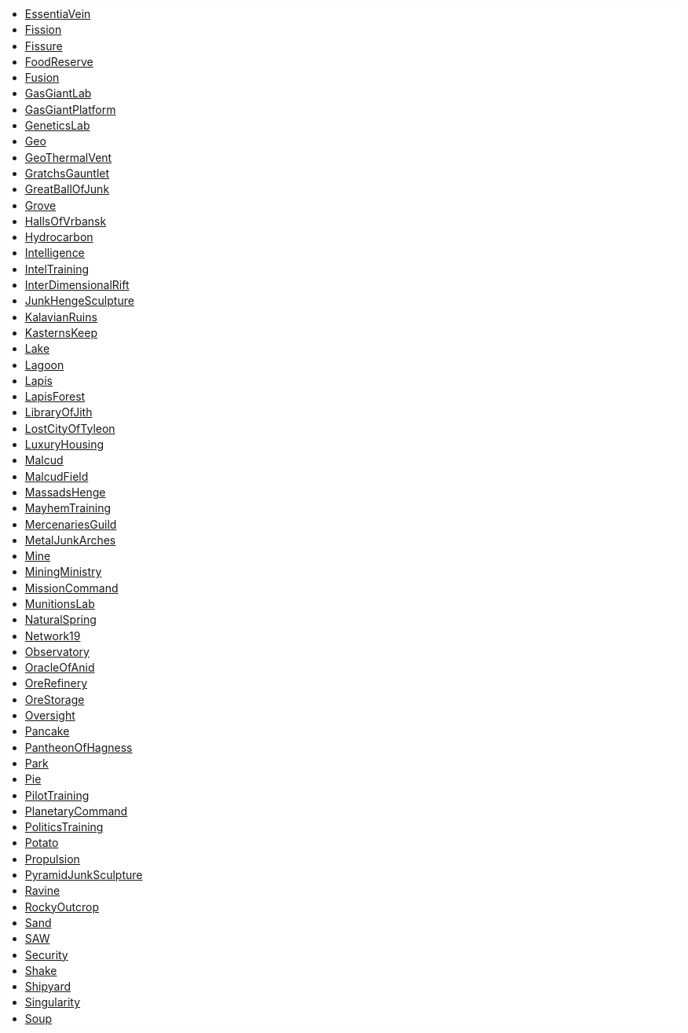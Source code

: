 - [EssentiaVein](/api/EssentiaVein)
- [Fission](/api/Fission)
- [Fissure](/api/Fissure)
- [FoodReserve](/api/FoodReserve)
- [Fusion](/api/Fusion)
- [GasGiantLab](/api/GasGiantLab)
- [GasGiantPlatform](/api/GasGiantPlatform)
- [GeneticsLab](/api/GeneticsLab)
- [Geo](/api/Geo)
- [GeoThermalVent](/api/GeoThermalVent)
- [GratchsGauntlet](/api/GratchsGauntlet)
- [GreatBallOfJunk](/api/GreatBallOfJunk)
- [Grove](/api/Grove)
- [HallsOfVrbansk](/api/HallsOfVrbansk)
- [Hydrocarbon](/api/Hydrocarbon)
- [Intelligence](/api/Intelligence)
- [IntelTraining](/api/IntelTraining)
- [InterDimensionalRift](/api/InterDimensionalRift)
- [JunkHengeSculpture](/api/JunkHengeSculpture)
- [KalavianRuins](/api/KalavianRuins)
- [KasternsKeep](/api/KasternsKeep)
- [Lake](/api/Lake)
- [Lagoon](/api/Lagoon)
- [Lapis](/api/Lapis)
- [LapisForest](/api/LapisForest)
- [LibraryOfJith](/api/LibraryOfJith)
- [LostCityOfTyleon](/api/LostCityOfTyleon)
- [LuxuryHousing](/api/LuxuryHousing)
- [Malcud](/api/Malcud)
- [MalcudField](/api/MalcudField)
- [MassadsHenge](/api/MassadsHenge)
- [MayhemTraining](/api/MayhemTraining)
- [MercenariesGuild](/api/MercenariesGuild)
- [MetalJunkArches](/api/MetalJunkArches)
- [Mine](/api/Mine)
- [MiningMinistry](/api/MiningMinistry)
- [MissionCommand](/api/MissionCommand)
- [MunitionsLab](/api/MunitionsLab)
- [NaturalSpring](/api/NaturalSpring)
- [Network19](/api/Network19)
- [Observatory](/api/Observatory)
- [OracleOfAnid](/api/OracleOfAnid)
- [OreRefinery](/api/OreRefinery)
- [OreStorage](/api/OreStorage)
- [Oversight](/api/Oversight)
- [Pancake](/api/Pancake)
- [PantheonOfHagness](/api/PantheonOfHagness)
- [Park](/api/Park)
- [Pie](/api/Pie)
- [PilotTraining](/api/PilotTraining)
- [PlanetaryCommand](/api/PlanetaryCommand)
- [PoliticsTraining](/api/PoliticsTraining)
- [Potato](/api/Potato)
- [Propulsion](/api/Propulsion)
- [PyramidJunkSculpture](/api/PyramidJunkSculpture)
- [Ravine](/api/Ravine)
- [RockyOutcrop](/api/RockyOutcrop)
- [Sand](/api/Sand)
- [SAW](/api/SAW)
- [Security](/api/Security)
- [Shake](/api/Shake)
- [Shipyard](/api/Shipyard)
- [Singularity](/api/Singularity)
- [Soup](/api/Soup)